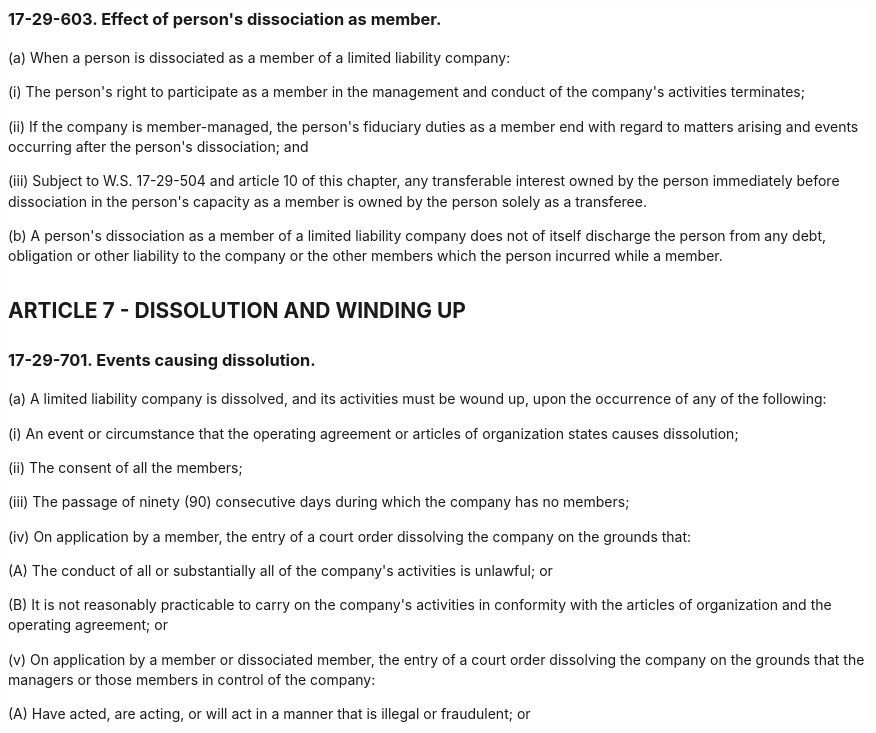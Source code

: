 ### **17-29-603. Effect of person's dissociation as member.**

(a) When a person is dissociated as a member of a limited
liability company:

(i) The person's right to participate as a member in
the management and conduct of the company's activities
terminates;

(ii) If the company is member-managed, the person's
fiduciary duties as a member end with regard to matters arising
and events occurring after the person's dissociation; and

(iii) Subject to W.S. 17-29-504 and article 10 of
this chapter, any transferable interest owned by the person
immediately before dissociation in the person's capacity as a
member is owned by the person solely as a transferee.

(b) A person's dissociation as a member of a limited
liability company does not of itself discharge the person from
any debt, obligation or other liability to the company or the
other members which the person incurred while a member.

## ARTICLE 7 - DISSOLUTION AND WINDING UP

### **17-29-701. Events causing dissolution.**

(a) A limited liability company is dissolved, and its
activities must be wound up, upon the occurrence of any of the
following:

(i) An event or circumstance that the operating
agreement or articles of organization states causes dissolution;

(ii) The consent of all the members;

(iii) The passage of ninety (90) consecutive days
during which the company has no members;

(iv) On application by a member, the entry of a court
order dissolving the company on the grounds that:

(A) The conduct of all or substantially all of
the company's activities is unlawful; or

(B) It is not reasonably practicable to carry on
the company's activities in conformity with the articles of
organization and the operating agreement; or

(v) On application by a member or dissociated member,
the entry of a court order dissolving the company on the grounds
that the managers or those members in control of the company:

(A) Have acted, are acting, or will act in a
manner that is illegal or fraudulent; or
